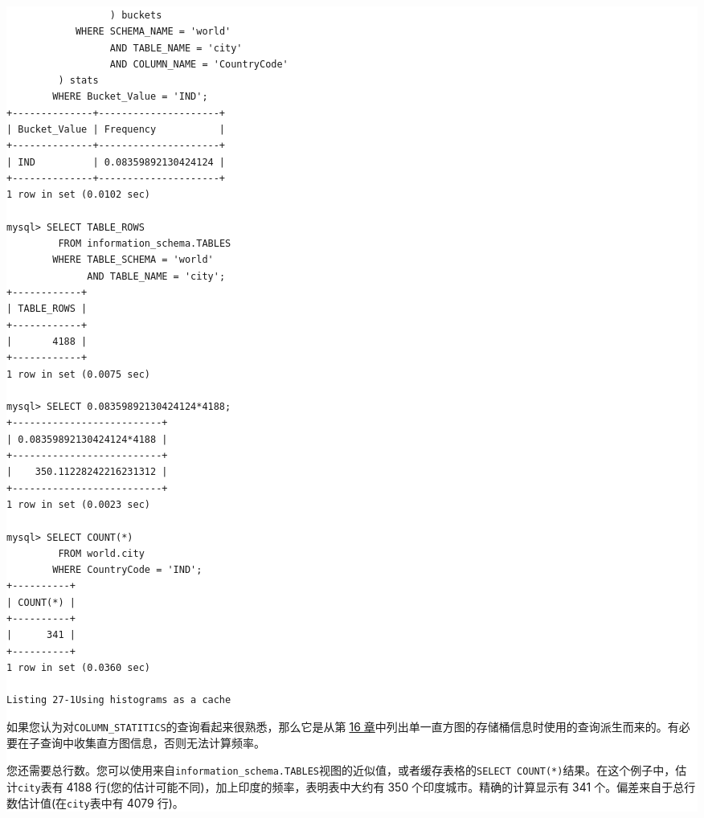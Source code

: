 ```
                  ) buckets
            WHERE SCHEMA_NAME = 'world'
                  AND TABLE_NAME = 'city'
                  AND COLUMN_NAME = 'CountryCode'
         ) stats
        WHERE Bucket_Value = 'IND';
+--------------+---------------------+
| Bucket_Value | Frequency           |
+--------------+---------------------+
| IND          | 0.08359892130424124 |
+--------------+---------------------+
1 row in set (0.0102 sec)

mysql> SELECT TABLE_ROWS
         FROM information_schema.TABLES
        WHERE TABLE_SCHEMA = 'world'
              AND TABLE_NAME = 'city';
+------------+
| TABLE_ROWS |
+------------+
|       4188 |
+------------+
1 row in set (0.0075 sec)

mysql> SELECT 0.08359892130424124*4188;
+--------------------------+
| 0.08359892130424124*4188 |
+--------------------------+
|    350.11228242216231312 |
+--------------------------+
1 row in set (0.0023 sec)

mysql> SELECT COUNT(*)
         FROM world.city
        WHERE CountryCode = 'IND';
+----------+
| COUNT(*) |
+----------+
|      341 |
+----------+
1 row in set (0.0360 sec)

Listing 27-1Using histograms as a cache

```

如果您认为对`COLUMN_STATITICS`的查询看起来很熟悉，那么它是从第 [16 章](16.html)中列出单一直方图的存储桶信息时使用的查询派生而来的。有必要在子查询中收集直方图信息，否则无法计算频率。

您还需要总行数。您可以使用来自`information_schema.TABLES`视图的近似值，或者缓存表格的`SELECT COUNT(*)`结果。在这个例子中，估计`city`表有 4188 行(您的估计可能不同)，加上印度的频率，表明表中大约有 350 个印度城市。精确的计算显示有 341 个。偏差来自于总行数估计值(在`city`表中有 4079 行)。
